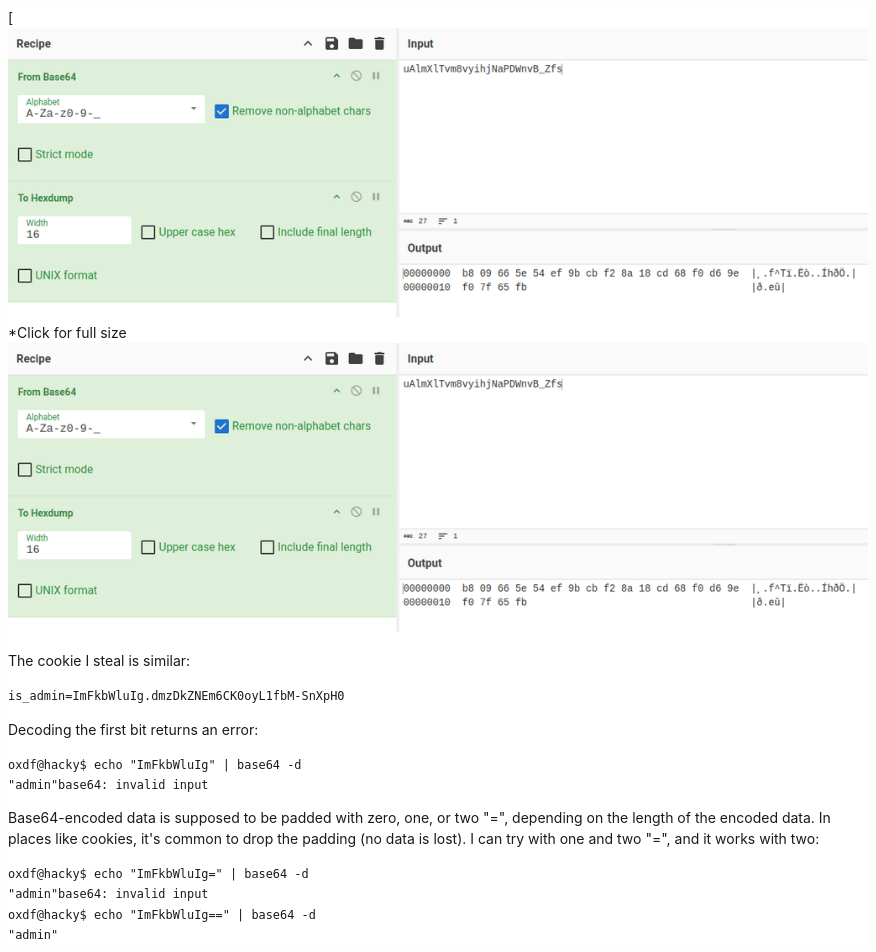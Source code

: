 [![](/img/image-20240711144613685.png)*Click for full size
![image*](/img/image-20240711144613685.png)

The cookie I steal is similar:



    is_admin=ImFkbWluIg.dmzDkZNEm6CK0oyL1fbM-SnXpH0



Decoding the first bit returns an error:



    oxdf@hacky$ echo "ImFkbWluIg" | base64 -d
    "admin"base64: invalid input



Base64-encoded data is supposed to be padded with zero, one, or two "=",
depending on the length of the encoded data. In places like cookies,
it's common to drop the padding (no data is lost). I can try with one
and two "=", and it works with two:



    oxdf@hacky$ echo "ImFkbWluIg=" | base64 -d
    "admin"base64: invalid input
    oxdf@hacky$ echo "ImFkbWluIg==" | base64 -d
    "admin"

